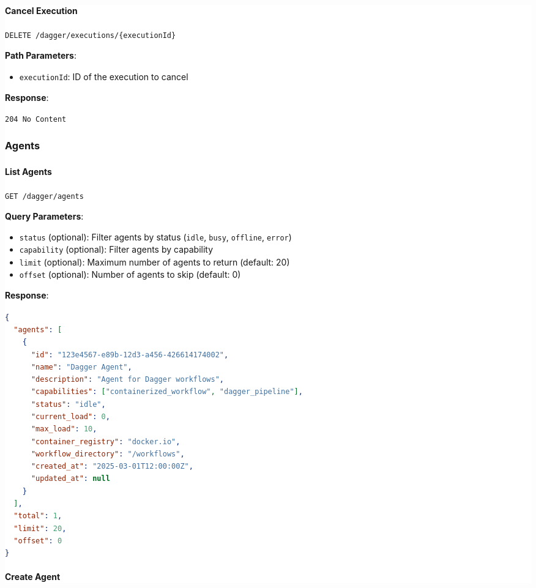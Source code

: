 #### Cancel Execution

```
DELETE /dagger/executions/{executionId}
```

**Path Parameters**:

- `executionId`: ID of the execution to cancel

**Response**:

```
204 No Content
```

### Agents

#### List Agents

```
GET /dagger/agents
```

**Query Parameters**:

- `status` (optional): Filter agents by status (`idle`, `busy`, `offline`, `error`)
- `capability` (optional): Filter agents by capability
- `limit` (optional): Maximum number of agents to return (default: 20)
- `offset` (optional): Number of agents to skip (default: 0)

**Response**:

```json
{
  "agents": [
    {
      "id": "123e4567-e89b-12d3-a456-426614174002",
      "name": "Dagger Agent",
      "description": "Agent for Dagger workflows",
      "capabilities": ["containerized_workflow", "dagger_pipeline"],
      "status": "idle",
      "current_load": 0,
      "max_load": 10,
      "container_registry": "docker.io",
      "workflow_directory": "/workflows",
      "created_at": "2025-03-01T12:00:00Z",
      "updated_at": null
    }
  ],
  "total": 1,
  "limit": 20,
  "offset": 0
}
```

#### Create Agent
